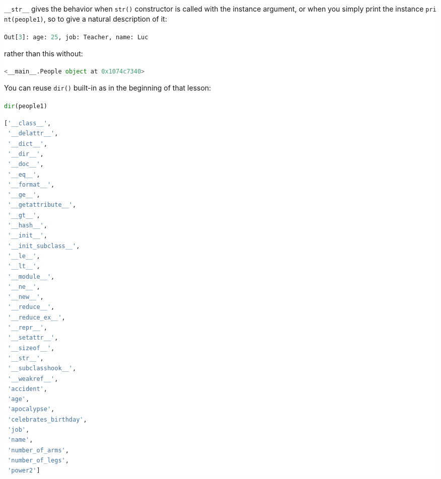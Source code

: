 `__str__` gives the behavior when `str()` constructor is called with the instance argument, or when you simply print the instance `print(people1)`, so to give a natural description of it:

```python
Out[3]: age: 25, job: Teacher, name: Luc
```

rather than this without:

```python
<__main__.People object at 0x1074c7340>
```

You can reuse `dir()` built-in as in the beginning of that lesson:

```python
dir(people1)
```
```python
['__class__',
 '__delattr__',
 '__dict__',
 '__dir__',
 '__doc__',
 '__eq__',
 '__format__',
 '__ge__',
 '__getattribute__',
 '__gt__',
 '__hash__',
 '__init__',
 '__init_subclass__',
 '__le__',
 '__lt__',
 '__module__',
 '__ne__',
 '__new__',
 '__reduce__',
 '__reduce_ex__',
 '__repr__',
 '__setattr__',
 '__sizeof__',
 '__str__',
 '__subclasshook__',
 '__weakref__',
 'accident',
 'age',
 'apocalypse',
 'celebrates_birthday',
 'job',
 'name',
 'number_of_arms',
 'number_of_legs',
 'power2']
```
